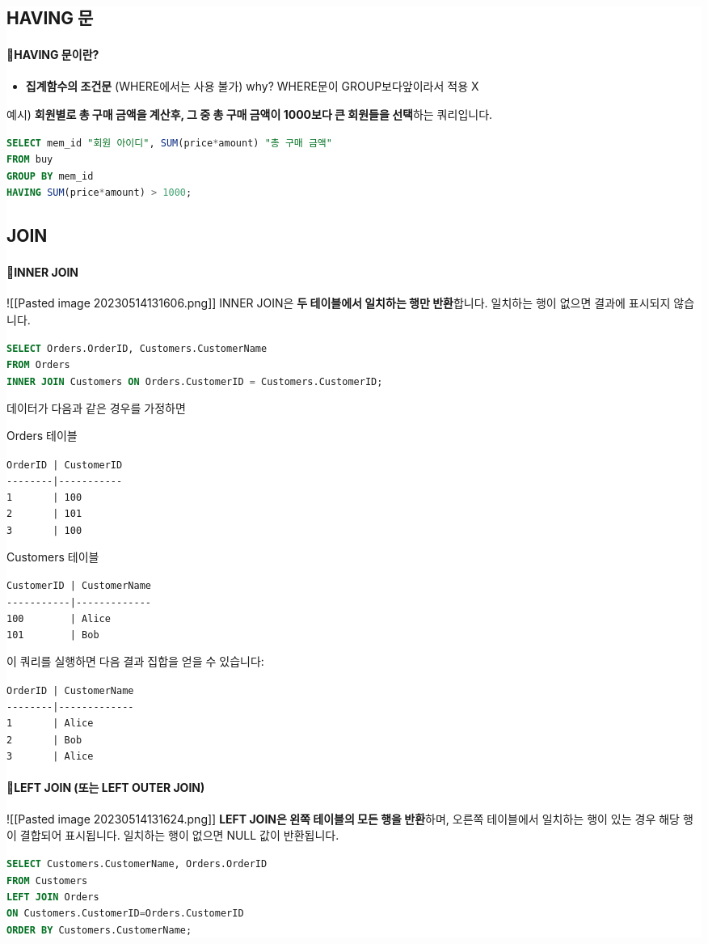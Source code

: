 
## HAVING 문
#### 📌HAVING 문이란?
- **집계함수의 조건문** (WHERE에서는 사용 불가) why? WHERE문이 GROUP보다앞이라서 적용 X

예시) **회원별로 총 구매 금액을 계산후, 그 중 총 구매 금액이 1000보다 큰 회원들을 선택**하는 쿼리입니다.
```sql
SELECT mem_id "회원 아이디", SUM(price*amount) "총 구매 금액"  
FROM buy  
GROUP BY mem_id  
HAVING SUM(price*amount) > 1000;
```


## JOIN
#### 📌INNER JOIN
![[Pasted image 20230514131606.png]]
INNER JOIN은 **두 테이블에서 일치하는 행만 반환**합니다. 일치하는 행이 없으면 결과에 표시되지 않습니다.
```sql
SELECT Orders.OrderID, Customers.CustomerName
FROM Orders
INNER JOIN Customers ON Orders.CustomerID = Customers.CustomerID;
```

데이터가 다음과 같은 경우를 가정하면

Orders 테이블
```
OrderID | CustomerID
--------|-----------
1       | 100
2       | 101
3       | 100
```

Customers 테이블
```
CustomerID | CustomerName
-----------|-------------
100        | Alice
101        | Bob
```

이 쿼리를 실행하면 다음 결과 집합을 얻을 수 있습니다:
```
OrderID | CustomerName
--------|-------------
1       | Alice
2       | Bob
3       | Alice
```


#### 📌LEFT JOIN (또는 LEFT OUTER JOIN)
![[Pasted image 20230514131624.png]]
**LEFT JOIN은 왼쪽 테이블의 모든 행을 반환**하며, 오른쪽 테이블에서 일치하는 행이 있는 경우 해당 행이 결합되어 표시됩니다. 일치하는 행이 없으면 NULL 값이 반환됩니다.
```sql
SELECT Customers.CustomerName, Orders.OrderID
FROM Customers
LEFT JOIN Orders
ON Customers.CustomerID=Orders.CustomerID
ORDER BY Customers.CustomerName;
```
